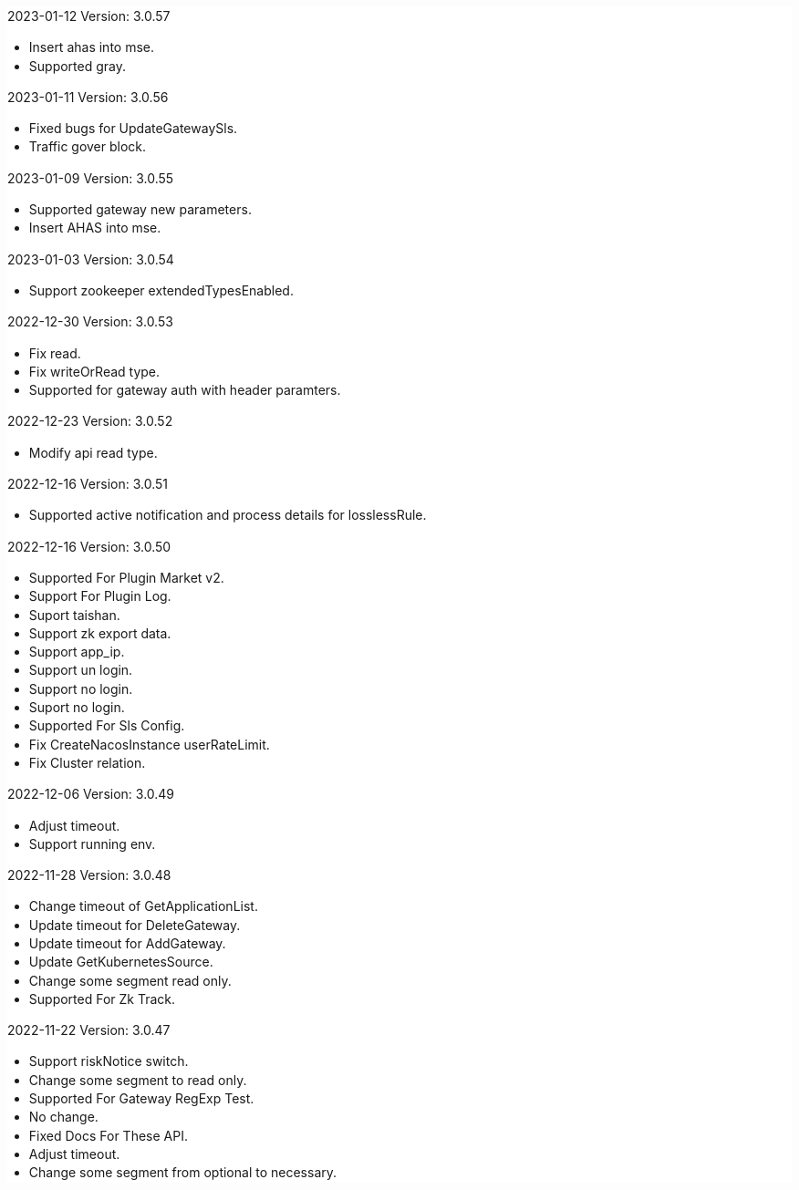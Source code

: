 2023-01-12 Version: 3.0.57
- Insert ahas into mse.
- Supported gray.

2023-01-11 Version: 3.0.56
- Fixed bugs for UpdateGatewaySls.
- Traffic gover block.

2023-01-09 Version: 3.0.55
- Supported gateway new parameters.
- Insert AHAS into mse.

2023-01-03 Version: 3.0.54
- Support zookeeper extendedTypesEnabled.

2022-12-30 Version: 3.0.53
- Fix read.
- Fix writeOrRead type.
- Supported for gateway auth with header paramters.

2022-12-23 Version: 3.0.52
- Modify api read type.

2022-12-16 Version: 3.0.51
- Supported active notification and process details for losslessRule.

2022-12-16 Version: 3.0.50
- Supported For Plugin Market v2.
- Support For Plugin Log.
- Suport taishan.
- Support zk export data.
- Support app_ip.
- Support un login.
- Support no login.
- Suport no login.
- Supported For Sls Config.
- Fix CreateNacosInstance userRateLimit.
- Fix Cluster relation.

2022-12-06 Version: 3.0.49
- Adjust timeout.
- Support running env.

2022-11-28 Version: 3.0.48
- Change timeout of GetApplicationList.
- Update timeout for DeleteGateway.
- Update timeout for AddGateway.
- Update GetKubernetesSource.
- Change some segment read only.
- Supported For Zk Track.

2022-11-22 Version: 3.0.47
- Support riskNotice switch.
- Change some segment to read only.
- Supported For Gateway RegExp Test.
- No change.
- Fixed Docs For These API.
- Adjust timeout.
- Change some segment from optional to necessary.
